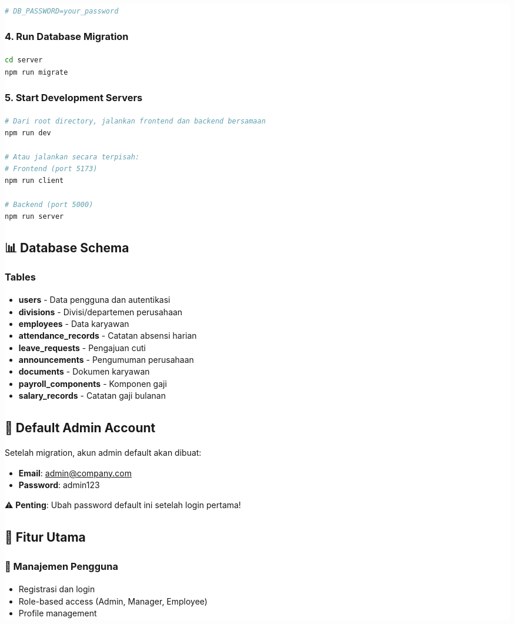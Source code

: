 ```bash
# DB_PASSWORD=your_password
```

### 4. Run Database Migration
```bash
cd server
npm run migrate
```

### 5. Start Development Servers
```bash
# Dari root directory, jalankan frontend dan backend bersamaan
npm run dev

# Atau jalankan secara terpisah:
# Frontend (port 5173)
npm run client

# Backend (port 5000)
npm run server
```

## 📊 Database Schema

### Tables
- **users** - Data pengguna dan autentikasi
- **divisions** - Divisi/departemen perusahaan
- **employees** - Data karyawan
- **attendance_records** - Catatan absensi harian
- **leave_requests** - Pengajuan cuti
- **announcements** - Pengumuman perusahaan
- **documents** - Dokumen karyawan
- **payroll_components** - Komponen gaji
- **salary_records** - Catatan gaji bulanan

## 🔐 Default Admin Account

Setelah migration, akun admin default akan dibuat:
- **Email**: admin@company.com
- **Password**: admin123

⚠️ **Penting**: Ubah password default ini setelah login pertama!

## 🎯 Fitur Utama

### 👤 Manajemen Pengguna
- Registrasi dan login
- Role-based access (Admin, Manager, Employee)
- Profile management
